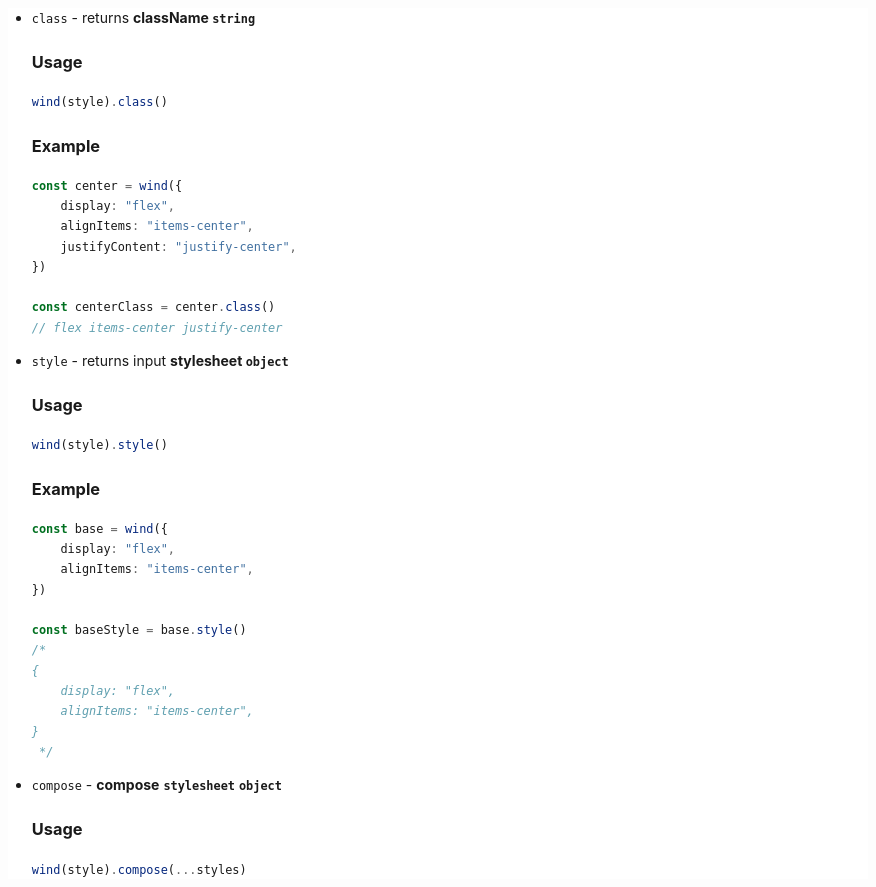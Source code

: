 -   `class` - returns **className `string`**

    ### Usage

    ```ts
    wind(style).class()
    ```

    ### Example

    ```ts
    const center = wind({
        display: "flex",
        alignItems: "items-center",
        justifyContent: "justify-center",
    })

    const centerClass = center.class()
    // flex items-center justify-center
    ```

-   `style` - returns input **stylesheet `object`**

    ### Usage

    ```ts
    wind(style).style()
    ```

    ### Example

    ```ts
    const base = wind({
        display: "flex",
        alignItems: "items-center",
    })

    const baseStyle = base.style()
    /*
    {
        display: "flex",
        alignItems: "items-center",
    }
     */
    ```

-   `compose` - **compose** **`stylesheet`** **`object`**

    ### Usage

    ```ts
    wind(style).compose(...styles)
    ```
